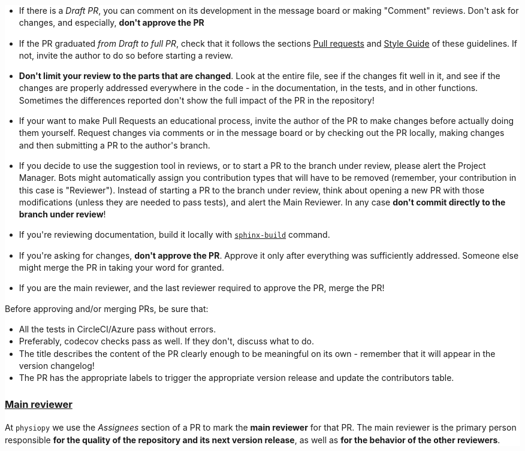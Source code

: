 -   If there is a *Draft PR*, you can comment on its development in the
    message board or making "Comment" reviews. Don't ask for changes,
    and especially, **don't approve the PR**

-   If the PR graduated *from Draft to full PR*, check that it follows the
    sections [Pull requests](#pr) and [Style Guide](#styling) of these
    guidelines. If not, invite the author to do so before starting a
    review.
-   **Don't limit your review to the parts that are changed**. Look at
    the entire file, see if the changes fit well in it, and see if the
    changes are properly addressed everywhere in the code - in the
    documentation, in the tests, and in other functions. Sometimes the
    differences reported don't show the full impact of the PR in the
    repository!
-   If your want to make Pull Requests an educational process, invite
    the author of the PR to make changes before actually doing them
    yourself. Request changes via comments or in the message board or by
    checking out the PR locally, making changes and then submitting a PR
    to the author's branch.
-   If you decide to use the suggestion tool in reviews, or to start a
    PR to the branch under review, please alert the Project Manager.
    Bots might automatically assign you contribution types that will
    have to be removed (remember, your contribution in this case is
    "Reviewer"). Instead of starting a PR to the branch under review,
    think about opening a new PR with those modifications (unless they
    are needed to pass tests), and alert the Main Reviewer. In any case
    **don't commit directly to the branch under review**!
-   If you're reviewing documentation, build it locally with [`sphinx-build`](https://www.sphinx-doc.org/en/master/man/sphinx-build.html) command.
-   If you're asking for changes, **don't approve the PR**. Approve it
    only after everything was sufficiently addressed. Someone else might
    merge the PR in taking your word for granted.
-   If you are the main reviewer, and the last reviewer required to
    approve the PR, merge the PR!

Before approving and/or merging PRs, be sure that:

-   All the tests in CircleCI/Azure pass without errors.
-   Preferably, codecov checks pass as well. If they don\'t, discuss
    what to do.
-   The title describes the content of the PR clearly enough to be
    meaningful on its own - remember that it will appear in the version
    changelog!
-   The PR has the appropriate labels to trigger the appropriate version
    release and update the contributors table.

### [Main reviewer](#mainreviewer)

At `physiopy` we use the *Assignees* section of a PR to mark the
**main reviewer** for that PR. The main reviewer is the primary person
responsible **for the quality of the repository and its next version release**,
 as well as **for the behavior of the other reviewers**.
